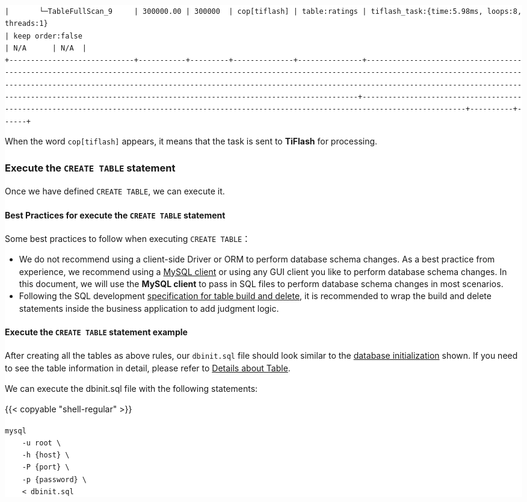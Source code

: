 ```
|       └─TableFullScan_9     | 300000.00 | 300000  | cop[tiflash] | table:ratings | tiflash_task:{time:5.98ms, loops:8, threads:1}                                                                                                                                                                                                                                                                                                                       | keep order:false                                                                                                                               | N/A      | N/A  |
+-----------------------------+-----------+---------+--------------+---------------+----------------------------------------------------------------------------------------------------------------------------------------------------------------------------------------------------------------------------------------------------------------------------------------------------------------------------------------------------------------------+------------------------------------------------------------------------------------------------------------------------------------------------+----------+------+
```

When the word `cop[tiflash]` appears, it means that the task is sent to **TiFlash** for processing.

### Execute the `CREATE TABLE` statement

Once we have defined `CREATE TABLE`, we can execute it.

#### Best Practices for execute the `CREATE TABLE` statement

Some best practices to follow when executing `CREATE TABLE`：

- We do not recommend using a client-side Driver or ORM to perform database schema changes. As a best practice from experience, we recommend using a [MySQL client](https://dev.mysql.com/doc/refman/8.0/en/mysql.html) or using any GUI client you like to perform database schema changes. In this document, we will use the **MySQL client** to pass in SQL files to perform database schema changes in most scenarios.
- Following the SQL development [specification for table build and delete](/develop/sql-development-specification.md#specification-for-table-build-and-delete), it is recommended to wrap the build and delete statements inside the business application to add judgment logic.

#### Execute the `CREATE TABLE` statement example

After creating all the tables as above rules, our `dbinit.sql` file should look similar to the [database initialization](/develop/bookshop-schema-design.md#database-initialization-script-dbinitsql) shown. If you need to see the table information in detail, please refer to [Details about Table](/develop/bookshop-schema-design.md#details-about-table).

We can execute the dbinit.sql file with the following statements:

{{< copyable "shell-regular" >}}

```shell
mysql
    -u root \
    -h {host} \
    -P {port} \
    -p {password} \
    < dbinit.sql
```
